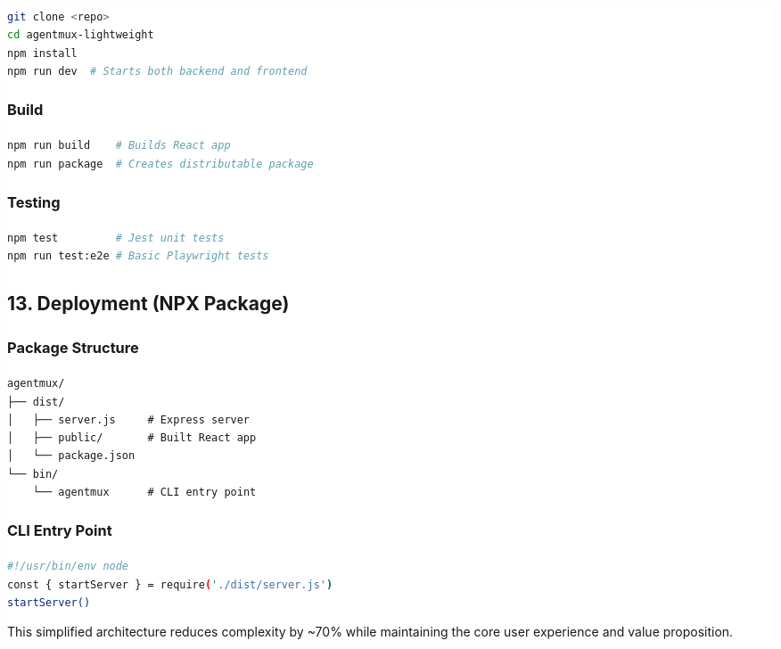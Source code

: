 ```bash
git clone <repo>
cd agentmux-lightweight
npm install
npm run dev  # Starts both backend and frontend
```

### Build

```bash
npm run build    # Builds React app
npm run package  # Creates distributable package
```

### Testing

```bash
npm test         # Jest unit tests
npm run test:e2e # Basic Playwright tests
```

## 13. Deployment (NPX Package)

### Package Structure

```
agentmux/
├── dist/
│   ├── server.js     # Express server
│   ├── public/       # Built React app
│   └── package.json
└── bin/
    └── agentmux      # CLI entry point
```

### CLI Entry Point

```bash
#!/usr/bin/env node
const { startServer } = require('./dist/server.js')
startServer()
```

This simplified architecture reduces complexity by ~70% while maintaining the core user experience and value proposition.
